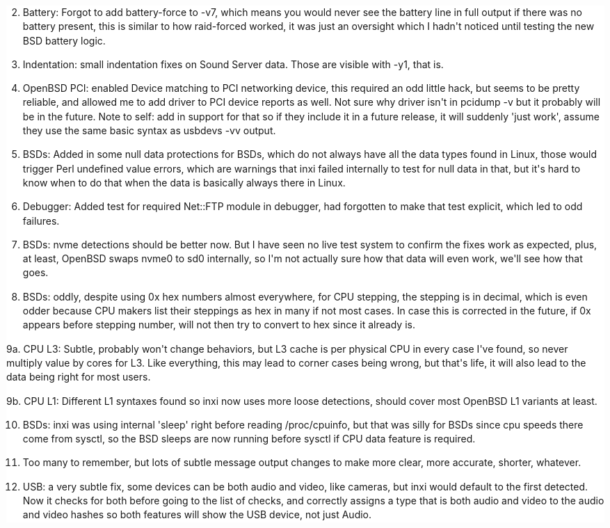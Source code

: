2. Battery: Forgot to add battery-force to -v7, which means you would never see
the battery line in full output if there was no battery present, this is similar
to how raid-forced worked, it was just an oversight which I hadn't noticed until
testing the new BSD battery logic.

3. Indentation: small indentation fixes on Sound Server data. Those are visible
with -y1, that is.

4. OpenBSD PCI: enabled Device matching to PCI networking device, this required
an odd little hack, but seems to be pretty reliable, and allowed me to add
driver to PCI device reports as well. Not sure why driver isn't in pcidump -v
but it probably will be in the future. Note to self: add in support for that so
if they include it in a future release, it will suddenly 'just work', assume
they use the same basic syntax as usbdevs -vv output.

5. BSDs: Added in some null data protections for BSDs, which do not always have
all the data types found in Linux, those would trigger Perl undefined value
errors, which are warnings that inxi failed internally to test for null data in
that, but it's hard to know when to do that when the data is basically always
there in Linux.

6. Debugger: Added test for required Net::FTP module in debugger, had forgotten
to make that test explicit, which led to odd failures.

7. BSDs: nvme detections should be better now. But I have seen no live test
system to confirm the fixes work as expected, plus, at least, OpenBSD swaps
nvme0 to sd0 internally, so I'm not actually sure how that data will even work,
we'll see how that goes.

8. BSDs: oddly, despite using 0x hex numbers almost everywhere, for CPU
stepping, the stepping is in decimal, which is even odder because CPU makers
list their steppings as hex in many if not most cases. In case this is corrected
in the future, if 0x appears before stepping number, will not then try to
convert to hex since it already is.

9a. CPU L3: Subtle, probably won't change behaviors, but L3 cache is per physical
CPU in every case I've found, so never multiply value by cores for L3. Like
everything, this may lead to corner cases being wrong, but that's life, it will
also lead to the data being right for most users.

9b. CPU L1: Different L1 syntaxes found so inxi now uses more loose detections,
should cover most OpenBSD L1 variants at least.

10. BSDs: inxi was using internal 'sleep' right before reading /proc/cpuinfo,
but that was silly for BSDs since cpu speeds there come from sysctl, so the BSD
sleeps are now running before sysctl if CPU data feature is required.

11. Too many to remember, but lots of subtle message output changes to make more
clear, more accurate, shorter, whatever.

12. USB: a very subtle fix, some devices can be both audio and video, like
cameras, but inxi would default to the first detected. Now it checks for both
before going to the list of checks, and correctly assigns a type that is both
audio and video to the audio and video hashes so both features will show the USB
device, not just Audio.
